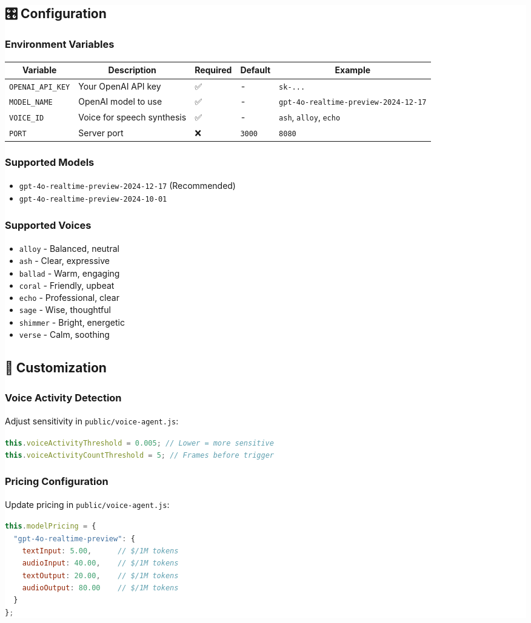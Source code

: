 ## 🎛️ Configuration

### Environment Variables

| Variable | Description | Required | Default | Example |
|----------|-------------|----------|---------|---------|
| `OPENAI_API_KEY` | Your OpenAI API key | ✅ | - | `sk-...` |
| `MODEL_NAME` | OpenAI model to use | ✅ | - | `gpt-4o-realtime-preview-2024-12-17` |
| `VOICE_ID` | Voice for speech synthesis | ✅ | - | `ash`, `alloy`, `echo` |
| `PORT` | Server port | ❌ | `3000` | `8080` |

### Supported Models
- `gpt-4o-realtime-preview-2024-12-17` (Recommended)
- `gpt-4o-realtime-preview-2024-10-01`

### Supported Voices
- `alloy` - Balanced, neutral
- `ash` - Clear, expressive  
- `ballad` - Warm, engaging
- `coral` - Friendly, upbeat
- `echo` - Professional, clear
- `sage` - Wise, thoughtful
- `shimmer` - Bright, energetic
- `verse` - Calm, soothing

## 🔧 Customization

### Voice Activity Detection
Adjust sensitivity in `public/voice-agent.js`:
```javascript
this.voiceActivityThreshold = 0.005; // Lower = more sensitive
this.voiceActivityCountThreshold = 5; // Frames before trigger
```

### Pricing Configuration
Update pricing in `public/voice-agent.js`:
```javascript
this.modelPricing = {
  "gpt-4o-realtime-preview": {
    textInput: 5.00,      // $/1M tokens
    audioInput: 40.00,    // $/1M tokens
    textOutput: 20.00,    // $/1M tokens
    audioOutput: 80.00    // $/1M tokens
  }
};
```
